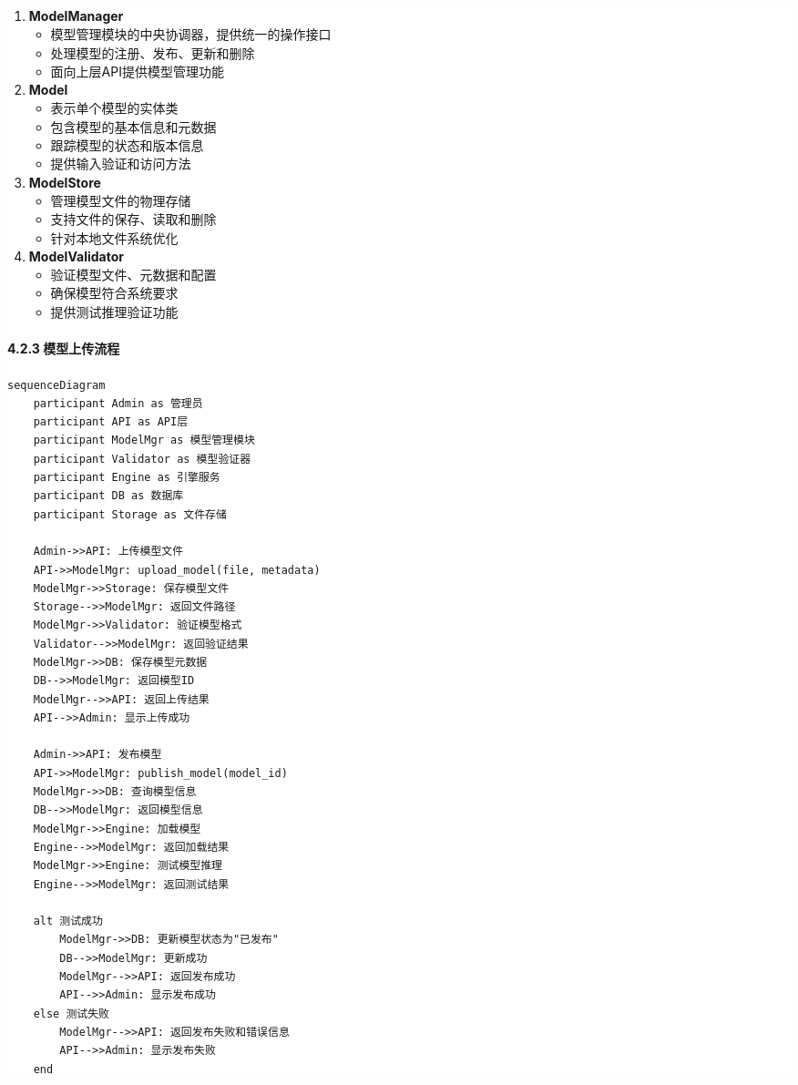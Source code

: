 1. **ModelManager**
   - 模型管理模块的中央协调器，提供统一的操作接口
   - 处理模型的注册、发布、更新和删除
   - 面向上层API提供模型管理功能
2. **Model**
   - 表示单个模型的实体类
   - 包含模型的基本信息和元数据
   - 跟踪模型的状态和版本信息
   - 提供输入验证和访问方法
3. **ModelStore**
   - 管理模型文件的物理存储
   - 支持文件的保存、读取和删除
   - 针对本地文件系统优化
4. **ModelValidator**
   - 验证模型文件、元数据和配置
   - 确保模型符合系统要求
   - 提供测试推理验证功能

#### 4.2.3 模型上传流程

```mermaid
sequenceDiagram
    participant Admin as 管理员
    participant API as API层
    participant ModelMgr as 模型管理模块
    participant Validator as 模型验证器
    participant Engine as 引擎服务
    participant DB as 数据库
    participant Storage as 文件存储
    
    Admin->>API: 上传模型文件
    API->>ModelMgr: upload_model(file, metadata)
    ModelMgr->>Storage: 保存模型文件
    Storage-->>ModelMgr: 返回文件路径
    ModelMgr->>Validator: 验证模型格式
    Validator-->>ModelMgr: 返回验证结果
    ModelMgr->>DB: 保存模型元数据
    DB-->>ModelMgr: 返回模型ID
    ModelMgr-->>API: 返回上传结果
    API-->>Admin: 显示上传成功
    
    Admin->>API: 发布模型
    API->>ModelMgr: publish_model(model_id)
    ModelMgr->>DB: 查询模型信息
    DB-->>ModelMgr: 返回模型信息
    ModelMgr->>Engine: 加载模型
    Engine-->>ModelMgr: 返回加载结果
    ModelMgr->>Engine: 测试模型推理
    Engine-->>ModelMgr: 返回测试结果
    
    alt 测试成功
        ModelMgr->>DB: 更新模型状态为"已发布"
        DB-->>ModelMgr: 更新成功
        ModelMgr-->>API: 返回发布成功
        API-->>Admin: 显示发布成功
    else 测试失败
        ModelMgr-->>API: 返回发布失败和错误信息
        API-->>Admin: 显示发布失败
    end
```
